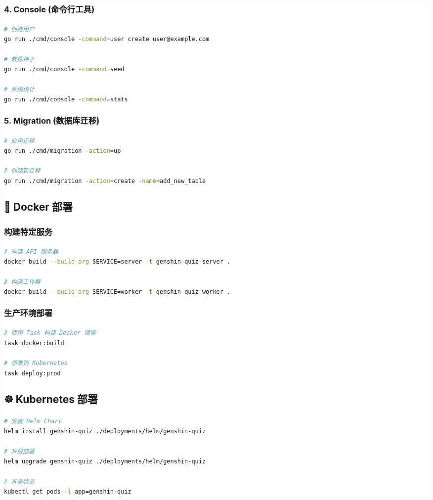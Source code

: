 ### 4. Console (命令行工具)
```bash
# 创建用户
go run ./cmd/console -command=user create user@example.com

# 数据种子
go run ./cmd/console -command=seed

# 系统统计
go run ./cmd/console -command=stats
```

### 5. Migration (数据库迁移)
```bash
# 应用迁移
go run ./cmd/migration -action=up

# 创建新迁移
go run ./cmd/migration -action=create -name=add_new_table
```

## 🐳 Docker 部署

### 构建特定服务
```bash
# 构建 API 服务器
docker build --build-arg SERVICE=server -t genshin-quiz-server .

# 构建工作器
docker build --build-arg SERVICE=worker -t genshin-quiz-worker .
```

### 生产环境部署
```bash
# 使用 Task 构建 Docker 镜像
task docker:build

# 部署到 Kubernetes
task deploy:prod
```

## ☸️ Kubernetes 部署

```bash
# 安装 Helm Chart
helm install genshin-quiz ./deployments/helm/genshin-quiz

# 升级部署
helm upgrade genshin-quiz ./deployments/helm/genshin-quiz

# 查看状态
kubectl get pods -l app=genshin-quiz
```
